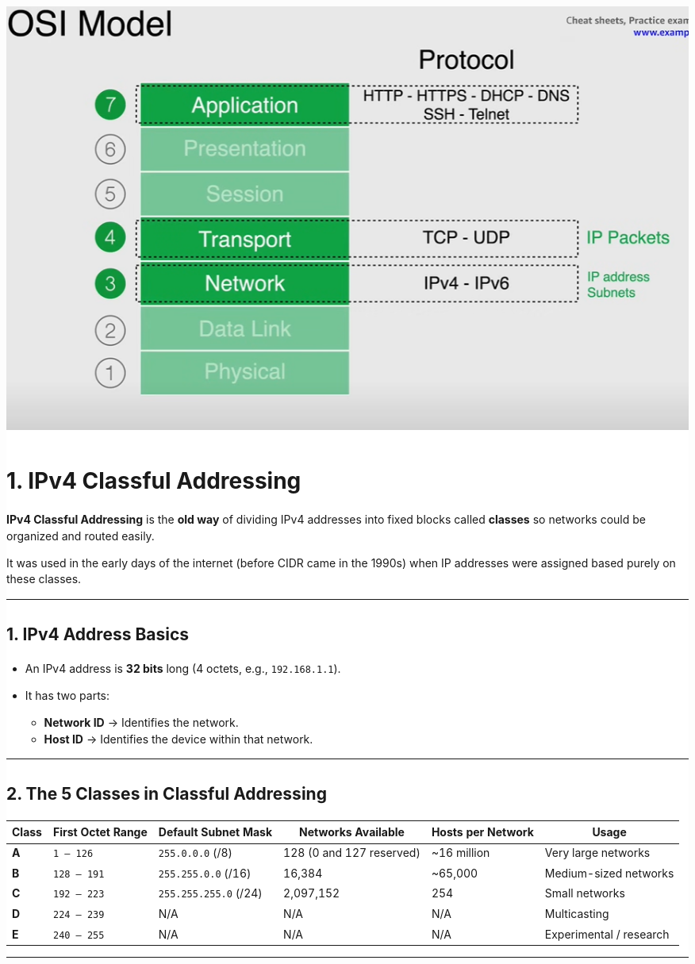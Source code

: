 ![alt text](image-107.png)

# 1. IPv4 Classful Addressing
**IPv4 Classful Addressing** is the **old way** of dividing IPv4 addresses into fixed blocks called **classes** so networks could be organized and routed easily.

It was used in the early days of the internet (before CIDR came in the 1990s) when IP addresses were assigned based purely on these classes.

---

## **1. IPv4 Address Basics**

* An IPv4 address is **32 bits** long (4 octets, e.g., `192.168.1.1`).
* It has two parts:

  * **Network ID** → Identifies the network.
  * **Host ID** → Identifies the device within that network.

---

## **2. The 5 Classes in Classful Addressing**

| **Class** | **First Octet Range** | **Default Subnet Mask** | **Networks Available**   | **Hosts per Network** | **Usage**               |
| --------- | --------------------- | ----------------------- | ------------------------ | --------------------- | ----------------------- |
| **A**     | `1 – 126`             | `255.0.0.0` (/8)        | 128 (0 and 127 reserved) | \~16 million          | Very large networks     |
| **B**     | `128 – 191`           | `255.255.0.0` (/16)     | 16,384                   | \~65,000              | Medium-sized networks   |
| **C**     | `192 – 223`           | `255.255.255.0` (/24)   | 2,097,152                | 254                   | Small networks          |
| **D**     | `224 – 239`           | N/A                     | N/A                      | N/A                   | Multicasting            |
| **E**     | `240 – 255`           | N/A                     | N/A                      | N/A                   | Experimental / research |

---